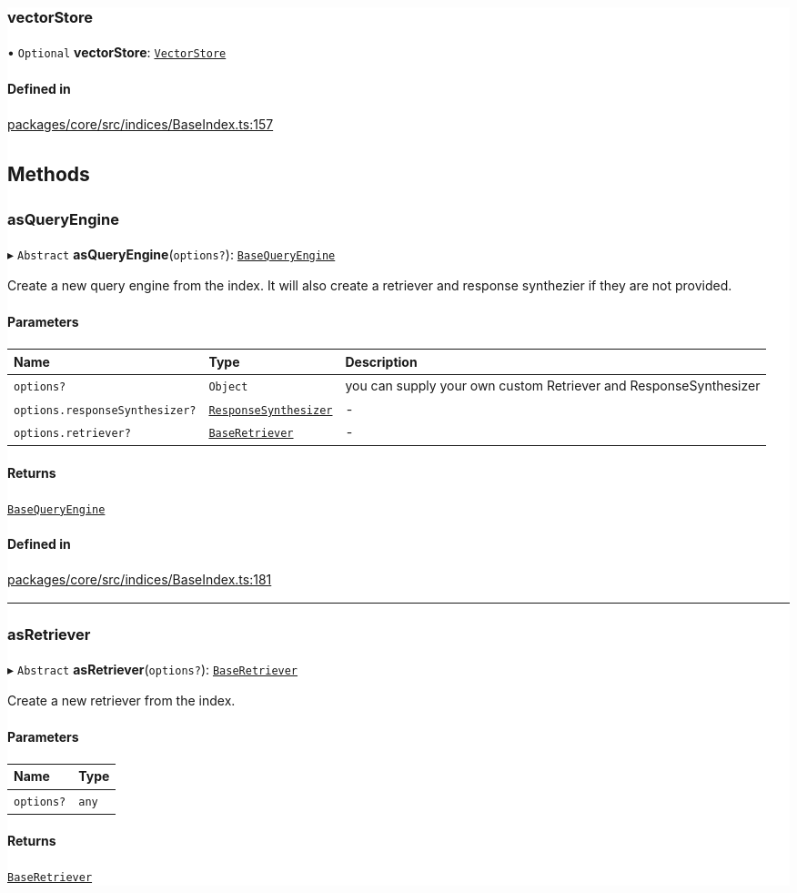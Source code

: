 
### vectorStore

• `Optional` **vectorStore**: [`VectorStore`](../interfaces/VectorStore.md)

#### Defined in

[packages/core/src/indices/BaseIndex.ts:157](https://github.com/run-llama/LlamaIndexTS/blob/f0be933/packages/core/src/indices/BaseIndex.ts#L157)

## Methods

### asQueryEngine

▸ `Abstract` **asQueryEngine**(`options?`): [`BaseQueryEngine`](../interfaces/BaseQueryEngine.md)

Create a new query engine from the index. It will also create a retriever
and response synthezier if they are not provided.

#### Parameters

| Name                           | Type                                              | Description                                                      |
| :----------------------------- | :------------------------------------------------ | :--------------------------------------------------------------- |
| `options?`                     | `Object`                                          | you can supply your own custom Retriever and ResponseSynthesizer |
| `options.responseSynthesizer?` | [`ResponseSynthesizer`](ResponseSynthesizer.md)   | -                                                                |
| `options.retriever?`           | [`BaseRetriever`](../interfaces/BaseRetriever.md) | -                                                                |

#### Returns

[`BaseQueryEngine`](../interfaces/BaseQueryEngine.md)

#### Defined in

[packages/core/src/indices/BaseIndex.ts:181](https://github.com/run-llama/LlamaIndexTS/blob/f0be933/packages/core/src/indices/BaseIndex.ts#L181)

---

### asRetriever

▸ `Abstract` **asRetriever**(`options?`): [`BaseRetriever`](../interfaces/BaseRetriever.md)

Create a new retriever from the index.

#### Parameters

| Name       | Type  |
| :--------- | :---- |
| `options?` | `any` |

#### Returns

[`BaseRetriever`](../interfaces/BaseRetriever.md)
